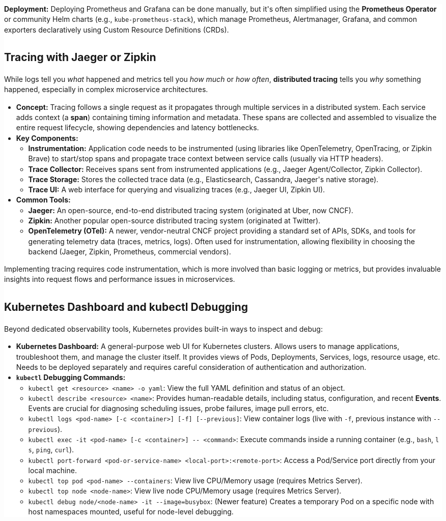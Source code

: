 **Deployment:** Deploying Prometheus and Grafana can be done manually, but it's often simplified using the **Prometheus Operator** or community Helm charts (e.g., `kube-prometheus-stack`), which manage Prometheus, Alertmanager, Grafana, and common exporters declaratively using Custom Resource Definitions (CRDs).

## Tracing with Jaeger or Zipkin

While logs tell you *what* happened and metrics tell you *how much* or *how often*, **distributed tracing** tells you *why* something happened, especially in complex microservice architectures.

*   **Concept:** Tracing follows a single request as it propagates through multiple services in a distributed system. Each service adds context (a **span**) containing timing information and metadata. These spans are collected and assembled to visualize the entire request lifecycle, showing dependencies and latency bottlenecks.
*   **Key Components:**
    *   **Instrumentation:** Application code needs to be instrumented (using libraries like OpenTelemetry, OpenTracing, or Zipkin Brave) to start/stop spans and propagate trace context between service calls (usually via HTTP headers).
    *   **Trace Collector:** Receives spans sent from instrumented applications (e.g., Jaeger Agent/Collector, Zipkin Collector).
    *   **Trace Storage:** Stores the collected trace data (e.g., Elasticsearch, Cassandra, Jaeger's native storage).
    *   **Trace UI:** A web interface for querying and visualizing traces (e.g., Jaeger UI, Zipkin UI).
*   **Common Tools:**
    *   **Jaeger:** An open-source, end-to-end distributed tracing system (originated at Uber, now CNCF).
    *   **Zipkin:** Another popular open-source distributed tracing system (originated at Twitter).
    *   **OpenTelemetry (OTel):** A newer, vendor-neutral CNCF project providing a standard set of APIs, SDKs, and tools for generating telemetry data (traces, metrics, logs). Often used for instrumentation, allowing flexibility in choosing the backend (Jaeger, Zipkin, Prometheus, commercial vendors).

Implementing tracing requires code instrumentation, which is more involved than basic logging or metrics, but provides invaluable insights into request flows and performance issues in microservices.

## Kubernetes Dashboard and kubectl Debugging

Beyond dedicated observability tools, Kubernetes provides built-in ways to inspect and debug:

*   **Kubernetes Dashboard:** A general-purpose web UI for Kubernetes clusters. Allows users to manage applications, troubleshoot them, and manage the cluster itself. It provides views of Pods, Deployments, Services, logs, resource usage, etc. Needs to be deployed separately and requires careful consideration of authentication and authorization.
*   **`kubectl` Debugging Commands:**
    *   `kubectl get <resource> <name> -o yaml`: View the full YAML definition and status of an object.
    *   `kubectl describe <resource> <name>`: Provides human-readable details, including status, configuration, and recent **Events**. Events are crucial for diagnosing scheduling issues, probe failures, image pull errors, etc.
    *   `kubectl logs <pod-name> [-c <container>] [-f] [--previous]`: View container logs (live with `-f`, previous instance with `--previous`).
    *   `kubectl exec -it <pod-name> [-c <container>] -- <command>`: Execute commands inside a running container (e.g., `bash`, `ls`, `ping`, `curl`).
    *   `kubectl port-forward <pod-or-service-name> <local-port>:<remote-port>`: Access a Pod/Service port directly from your local machine.
    *   `kubectl top pod <pod-name> --containers`: View live CPU/Memory usage (requires Metrics Server).
    *   `kubectl top node <node-name>`: View live node CPU/Memory usage (requires Metrics Server).
    *   `kubectl debug node/<node-name> -it --image=busybox`: (Newer feature) Creates a temporary Pod on a specific node with host namespaces mounted, useful for node-level debugging.
